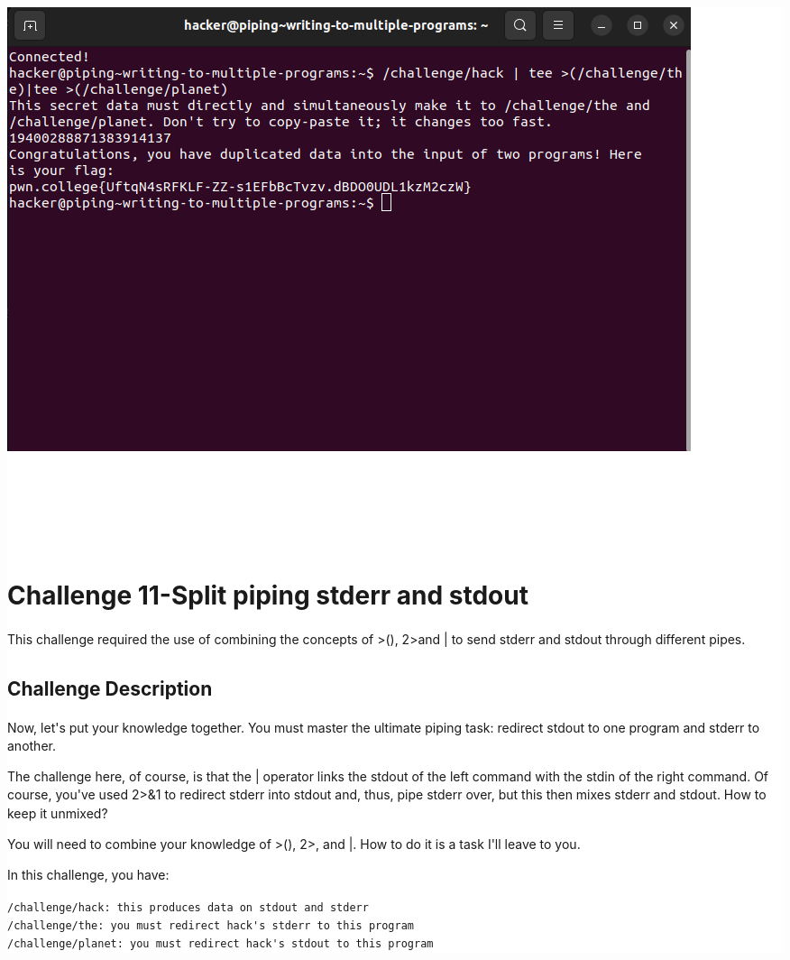 ![](https://github.com/adityachawla005/cryptonite_taskphase_Aditya/raw/main/Practicing%20Piping/assets/c-10.png)

<br>
<br>
<br>
<br>

# Challenge 11-Split piping stderr and stdout
This challenge required the use of combining the concepts of >(), 2>and | to send stderr and stdout through different pipes.

## Challenge Description
Now, let's put your knowledge together. You must master the ultimate piping task: redirect stdout to one program and stderr to another.

The challenge here, of course, is that the | operator links the stdout of the left command with the stdin of the right command. Of course, you've used 2>&1 to redirect stderr into stdout and, thus, pipe stderr over, but this then mixes stderr and stdout. How to keep it unmixed?

You will need to combine your knowledge of >(), 2>, and |. How to do it is a task I'll leave to you.

In this challenge, you have:

    /challenge/hack: this produces data on stdout and stderr
    /challenge/the: you must redirect hack's stderr to this program
    /challenge/planet: you must redirect hack's stdout to this program
